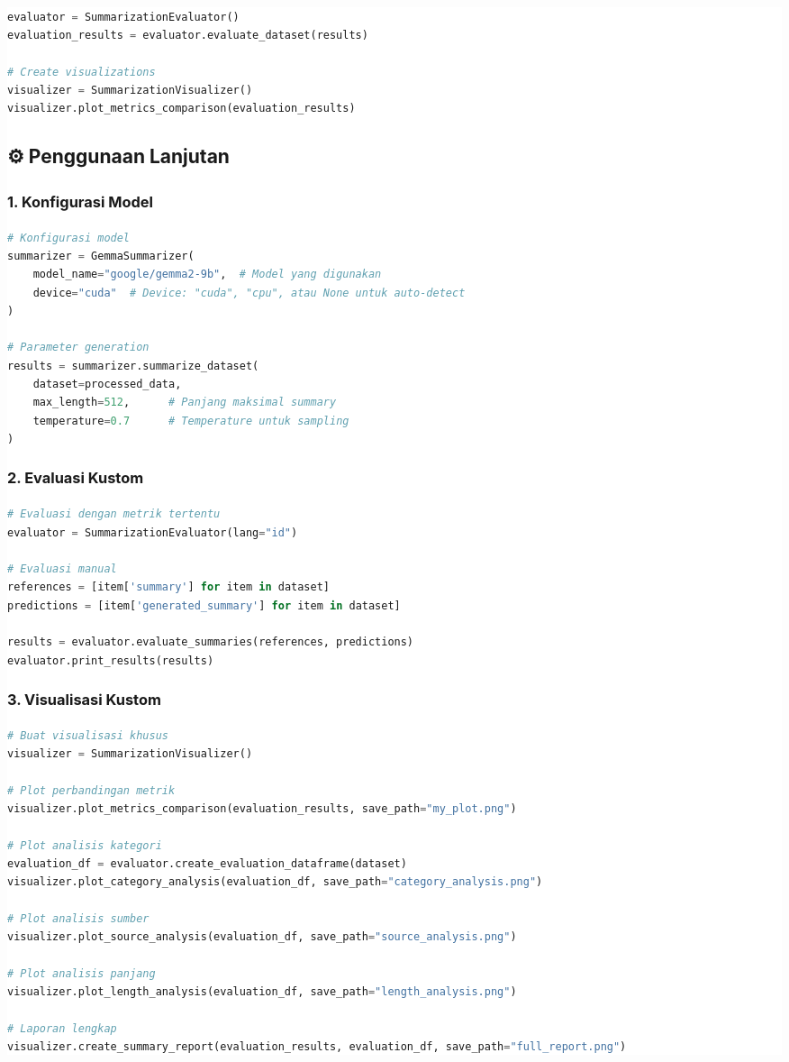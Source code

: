 ```python
evaluator = SummarizationEvaluator()
evaluation_results = evaluator.evaluate_dataset(results)

# Create visualizations
visualizer = SummarizationVisualizer()
visualizer.plot_metrics_comparison(evaluation_results)
```

## ⚙️ Penggunaan Lanjutan

### 1. Konfigurasi Model
```python
# Konfigurasi model
summarizer = GemmaSummarizer(
    model_name="google/gemma2-9b",  # Model yang digunakan
    device="cuda"  # Device: "cuda", "cpu", atau None untuk auto-detect
)

# Parameter generation
results = summarizer.summarize_dataset(
    dataset=processed_data,
    max_length=512,      # Panjang maksimal summary
    temperature=0.7      # Temperature untuk sampling
)
```

### 2. Evaluasi Kustom
```python
# Evaluasi dengan metrik tertentu
evaluator = SummarizationEvaluator(lang="id")

# Evaluasi manual
references = [item['summary'] for item in dataset]
predictions = [item['generated_summary'] for item in dataset]

results = evaluator.evaluate_summaries(references, predictions)
evaluator.print_results(results)
```

### 3. Visualisasi Kustom
```python
# Buat visualisasi khusus
visualizer = SummarizationVisualizer()

# Plot perbandingan metrik
visualizer.plot_metrics_comparison(evaluation_results, save_path="my_plot.png")

# Plot analisis kategori
evaluation_df = evaluator.create_evaluation_dataframe(dataset)
visualizer.plot_category_analysis(evaluation_df, save_path="category_analysis.png")

# Plot analisis sumber
visualizer.plot_source_analysis(evaluation_df, save_path="source_analysis.png")

# Plot analisis panjang
visualizer.plot_length_analysis(evaluation_df, save_path="length_analysis.png")

# Laporan lengkap
visualizer.create_summary_report(evaluation_results, evaluation_df, save_path="full_report.png")
```
